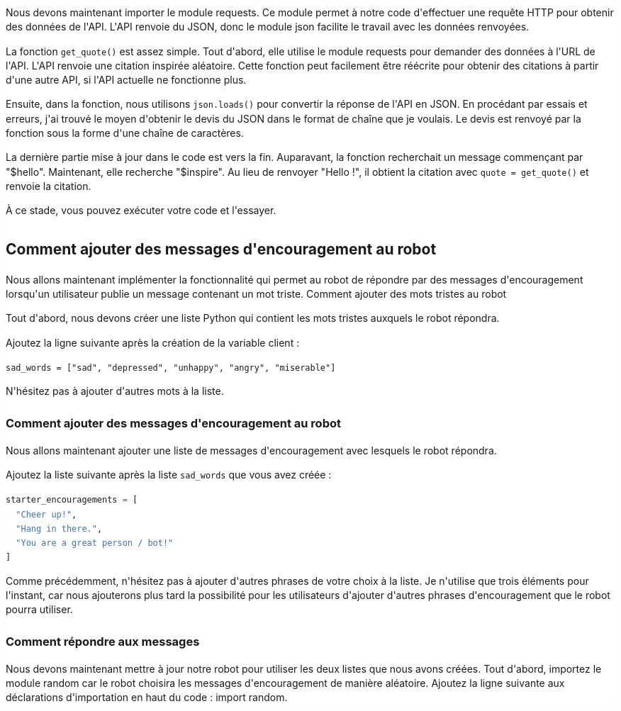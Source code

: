 Nous devons maintenant importer le module requests. Ce module permet à notre code d'effectuer une requête HTTP pour obtenir des données de l'API. L'API renvoie du JSON, donc le module json facilite le travail avec les données renvoyées.

La fonction `get_quote()` est assez simple. Tout d'abord, elle utilise le module requests pour demander des données à l'URL de l'API. L'API renvoie une citation inspirée aléatoire. Cette fonction peut facilement être réécrite pour obtenir des citations à partir d'une autre API, si l'API actuelle ne fonctionne plus.

Ensuite, dans la fonction, nous utilisons `json.loads()` pour convertir la réponse de l'API en JSON. En procédant par essais et erreurs, j'ai trouvé le moyen d'obtenir le devis du JSON dans le format de chaîne que je voulais. Le devis est renvoyé par la fonction sous la forme d'une chaîne de caractères.

La dernière partie mise à jour dans le code est vers la fin. Auparavant, la fonction recherchait un message commençant par "$hello". Maintenant, elle recherche "$inspire". Au lieu de renvoyer "Hello !", il obtient la citation avec `quote = get_quote()` et renvoie la citation.

À ce stade, vous pouvez exécuter votre code et l'essayer.
## Comment ajouter des messages d'encouragement au robot

Nous allons maintenant implémenter la fonctionnalité qui permet au robot de répondre par des messages d'encouragement lorsqu'un utilisateur publie un message contenant un mot triste.
Comment ajouter des mots tristes au robot

Tout d'abord, nous devons créer une liste Python qui contient les mots tristes auxquels le robot répondra.

Ajoutez la ligne suivante après la création de la variable client :

`sad_words = ["sad", "depressed", "unhappy", "angry", "miserable"]`

N'hésitez pas à ajouter d'autres mots à la liste.
### Comment ajouter des messages d'encouragement au robot

Nous allons maintenant ajouter une liste de messages d'encouragement avec lesquels le robot répondra.

Ajoutez la liste suivante après la liste `sad_words` que vous avez créée :

```py
starter_encouragements = [
  "Cheer up!",
  "Hang in there.",
  "You are a great person / bot!"
]
```


Comme précédemment, n'hésitez pas à ajouter d'autres phrases de votre choix à la liste. Je n'utilise que trois éléments pour l'instant, car nous ajouterons plus tard la possibilité pour les utilisateurs d'ajouter d'autres phrases d'encouragement que le robot pourra utiliser.
### Comment répondre aux messages

Nous devons maintenant mettre à jour notre robot pour utiliser les deux listes que nous avons créées. Tout d'abord, importez le module random car le robot choisira les messages d'encouragement de manière aléatoire. Ajoutez la ligne suivante aux déclarations d'importation en haut du code : import random.
